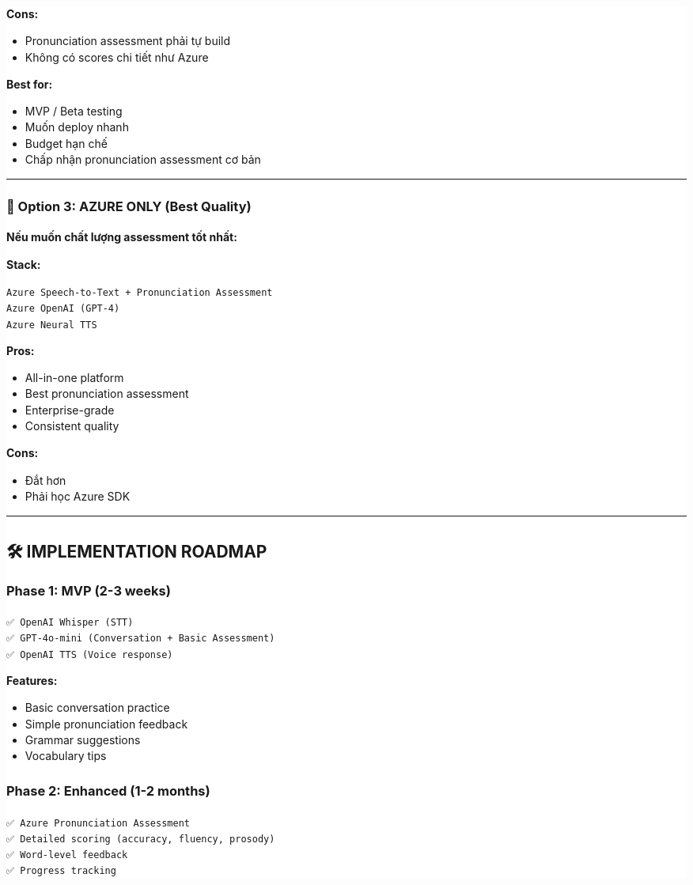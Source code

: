 **Cons:**
- Pronunciation assessment phải tự build
- Không có scores chi tiết như Azure

**Best for:**
- MVP / Beta testing
- Muốn deploy nhanh
- Budget hạn chế
- Chấp nhận pronunciation assessment cơ bản

---

### 🏅 Option 3: AZURE ONLY (Best Quality)

**Nếu muốn chất lượng assessment tốt nhất:**

**Stack:**
```
Azure Speech-to-Text + Pronunciation Assessment
Azure OpenAI (GPT-4)
Azure Neural TTS
```

**Pros:**
- All-in-one platform
- Best pronunciation assessment
- Enterprise-grade
- Consistent quality

**Cons:**
- Đắt hơn
- Phải học Azure SDK

---

## 🛠️ IMPLEMENTATION ROADMAP

### Phase 1: MVP (2-3 weeks)
```
✅ OpenAI Whisper (STT)
✅ GPT-4o-mini (Conversation + Basic Assessment)
✅ OpenAI TTS (Voice response)
```

**Features:**
- Basic conversation practice
- Simple pronunciation feedback
- Grammar suggestions
- Vocabulary tips

### Phase 2: Enhanced (1-2 months)
```
✅ Azure Pronunciation Assessment
✅ Detailed scoring (accuracy, fluency, prosody)
✅ Word-level feedback
✅ Progress tracking
```
